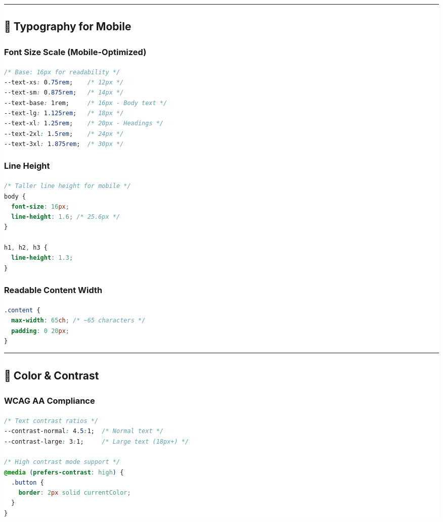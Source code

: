 
---

## 🎨 Typography for Mobile

### Font Size Scale (Mobile-Optimized)
```css
/* Base: 16px for readability */
--text-xs: 0.75rem;    /* 12px */
--text-sm: 0.875rem;   /* 14px */
--text-base: 1rem;     /* 16px - Body text */
--text-lg: 1.125rem;   /* 18px */
--text-xl: 1.25rem;    /* 20px - Headings */
--text-2xl: 1.5rem;    /* 24px */
--text-3xl: 1.875rem;  /* 30px */
```

### Line Height
```css
/* Taller line height for mobile */
body {
  font-size: 16px;
  line-height: 1.6; /* 25.6px */
}

h1, h2, h3 {
  line-height: 1.3;
}
```

### Readable Content Width
```css
.content {
  max-width: 65ch; /* ~65 characters */
  padding: 0 20px;
}
```

---

## 🎨 Color & Contrast

### WCAG AA Compliance
```css
/* Text contrast ratios */
--contrast-normal: 4.5:1;  /* Normal text */
--contrast-large: 3:1;     /* Large text (18px+) */

/* High contrast mode support */
@media (prefers-contrast: high) {
  .button {
    border: 2px solid currentColor;
  }
}
```
